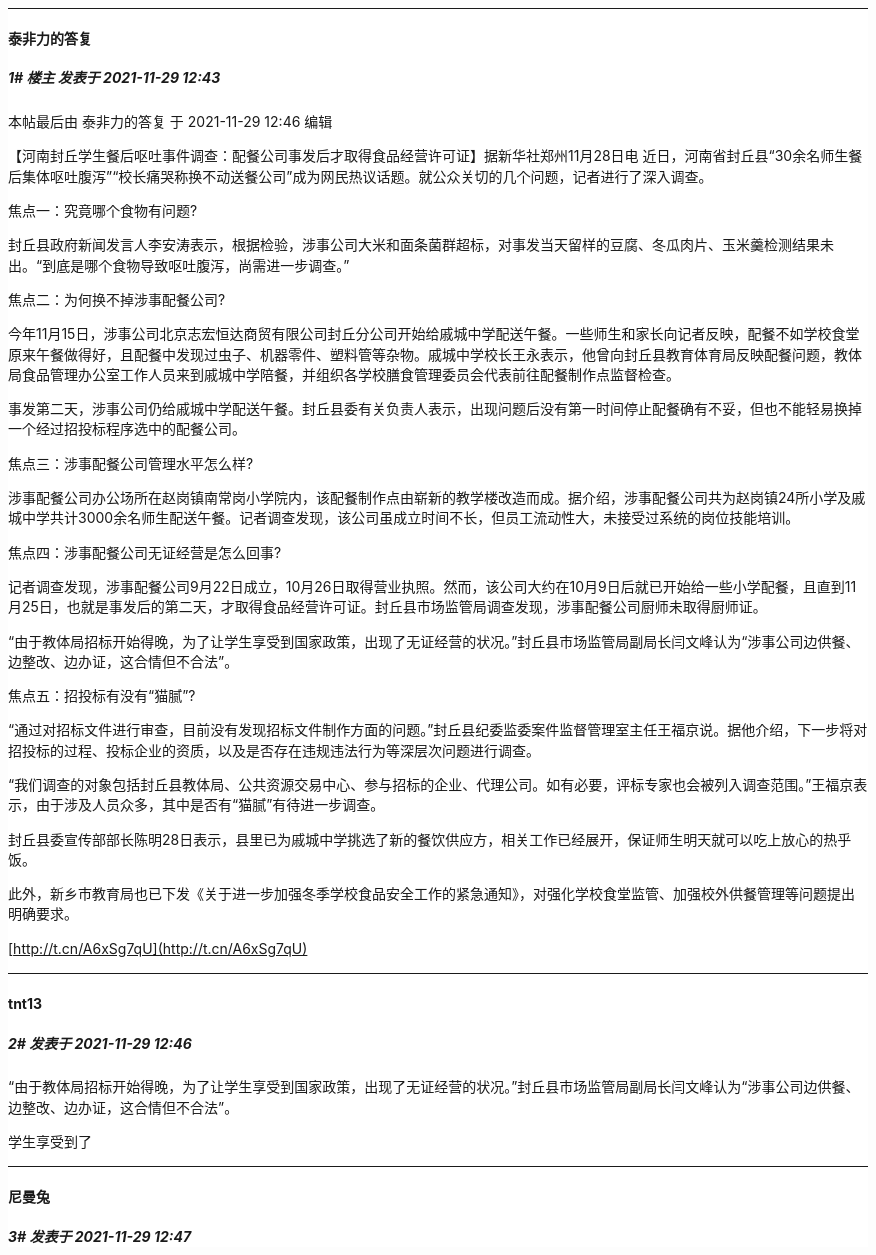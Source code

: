 

*****

####  泰非力的答复  
##### 1#       楼主       发表于 2021-11-29 12:43

 本帖最后由 泰非力的答复 于 2021-11-29 12:46 编辑 

【河南封丘学生餐后呕吐事件调查：配餐公司事发后才取得食品经营许可证】据新华社郑州11月28日电 近日，河南省封丘县“30余名师生餐后集体呕吐腹泻”“校长痛哭称换不动送餐公司”成为网民热议话题。就公众关切的几个问题，记者进行了深入调查。

焦点一：究竟哪个食物有问题?

封丘县政府新闻发言人李安涛表示，根据检验，涉事公司大米和面条菌群超标，对事发当天留样的豆腐、冬瓜肉片、玉米羹检测结果未出。“到底是哪个食物导致呕吐腹泻，尚需进一步调查。”

焦点二：为何换不掉涉事配餐公司?

今年11月15日，涉事公司北京志宏恒达商贸有限公司封丘分公司开始给戚城中学配送午餐。一些师生和家长向记者反映，配餐不如学校食堂原来午餐做得好，且配餐中发现过虫子、机器零件、塑料管等杂物。戚城中学校长王永表示，他曾向封丘县教育体育局反映配餐问题，教体局食品管理办公室工作人员来到戚城中学陪餐，并组织各学校膳食管理委员会代表前往配餐制作点监督检查。

事发第二天，涉事公司仍给戚城中学配送午餐。封丘县委有关负责人表示，出现问题后没有第一时间停止配餐确有不妥，但也不能轻易换掉一个经过招投标程序选中的配餐公司。

焦点三：涉事配餐公司管理水平怎么样?

涉事配餐公司办公场所在赵岗镇南常岗小学院内，该配餐制作点由崭新的教学楼改造而成。据介绍，涉事配餐公司共为赵岗镇24所小学及戚城中学共计3000余名师生配送午餐。记者调查发现，该公司虽成立时间不长，但员工流动性大，未接受过系统的岗位技能培训。

焦点四：涉事配餐公司无证经营是怎么回事?

记者调查发现，涉事配餐公司9月22日成立，10月26日取得营业执照。然而，该公司大约在10月9日后就已开始给一些小学配餐，且直到11月25日，也就是事发后的第二天，才取得食品经营许可证。封丘县市场监管局调查发现，涉事配餐公司厨师未取得厨师证。

“由于教体局招标开始得晚，为了让学生享受到国家政策，出现了无证经营的状况。”封丘县市场监管局副局长闫文峰认为“涉事公司边供餐、边整改、边办证，这合情但不合法”。

焦点五：招投标有没有“猫腻”?

“通过对招标文件进行审查，目前没有发现招标文件制作方面的问题。”封丘县纪委监委案件监督管理室主任王福京说。据他介绍，下一步将对招投标的过程、投标企业的资质，以及是否存在违规违法行为等深层次问题进行调查。

“我们调查的对象包括封丘县教体局、公共资源交易中心、参与招标的企业、代理公司。如有必要，评标专家也会被列入调查范围。”王福京表示，由于涉及人员众多，其中是否有“猫腻”有待进一步调查。

封丘县委宣传部部长陈明28日表示，县里已为戚城中学挑选了新的餐饮供应方，相关工作已经展开，保证师生明天就可以吃上放心的热乎饭。

此外，新乡市教育局也已下发《关于进一步加强冬季学校食品安全工作的紧急通知》，对强化学校食堂监管、加强校外供餐管理等问题提出明确要求。

[http://t.cn/A6xSg7qU](http://t.cn/A6xSg7qU)

*****

####  tnt13  
##### 2#       发表于 2021-11-29 12:46

“由于教体局招标开始得晚，为了让学生享受到国家政策，出现了无证经营的状况。”封丘县市场监管局副局长闫文峰认为“涉事公司边供餐、边整改、边办证，这合情但不合法”。

学生享受到了

*****

####  尼曼兔  
##### 3#       发表于 2021-11-29 12:47
